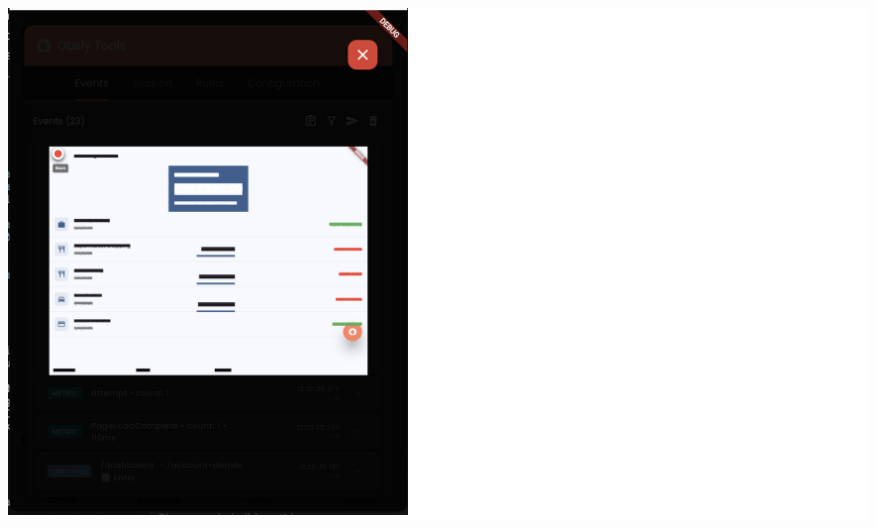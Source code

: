 <img src="../screenshots/banking_app_obsly_tools_ui_anonymized.png" width="400" alt="Data Anonymization in Action">
